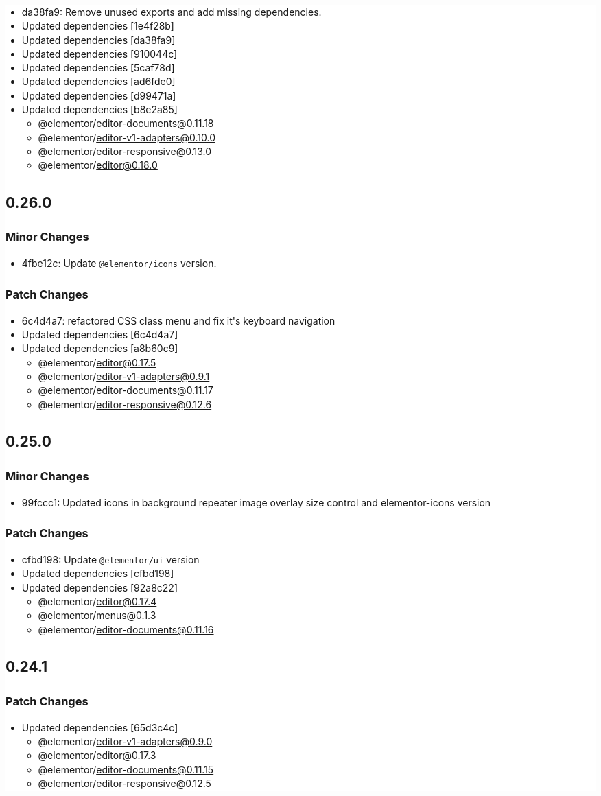 - da38fa9: Remove unused exports and add missing dependencies.
- Updated dependencies [1e4f28b]
- Updated dependencies [da38fa9]
- Updated dependencies [910044c]
- Updated dependencies [5caf78d]
- Updated dependencies [ad6fde0]
- Updated dependencies [d99471a]
- Updated dependencies [b8e2a85]
  - @elementor/editor-documents@0.11.18
  - @elementor/editor-v1-adapters@0.10.0
  - @elementor/editor-responsive@0.13.0
  - @elementor/editor@0.18.0

## 0.26.0

### Minor Changes

- 4fbe12c: Update `@elementor/icons` version.

### Patch Changes

- 6c4d4a7: refactored CSS class menu and fix it's keyboard navigation
- Updated dependencies [6c4d4a7]
- Updated dependencies [a8b60c9]
  - @elementor/editor@0.17.5
  - @elementor/editor-v1-adapters@0.9.1
  - @elementor/editor-documents@0.11.17
  - @elementor/editor-responsive@0.12.6

## 0.25.0

### Minor Changes

- 99fccc1: Updated icons in background repeater image overlay size control and elementor-icons version

### Patch Changes

- cfbd198: Update `@elementor/ui` version
- Updated dependencies [cfbd198]
- Updated dependencies [92a8c22]
  - @elementor/editor@0.17.4
  - @elementor/menus@0.1.3
  - @elementor/editor-documents@0.11.16

## 0.24.1

### Patch Changes

- Updated dependencies [65d3c4c]
  - @elementor/editor-v1-adapters@0.9.0
  - @elementor/editor@0.17.3
  - @elementor/editor-documents@0.11.15
  - @elementor/editor-responsive@0.12.5
